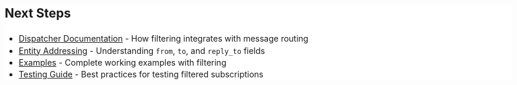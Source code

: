 ## Next Steps

- [Dispatcher Documentation](dispatcher.md) - How filtering integrates with message routing
- [Entity Addressing](addressing.md) - Understanding `from`, `to`, and `reply_to` fields  
- [Examples](examples.md) - Complete working examples with filtering
- [Testing Guide](testing.md) - Best practices for testing filtered subscriptions